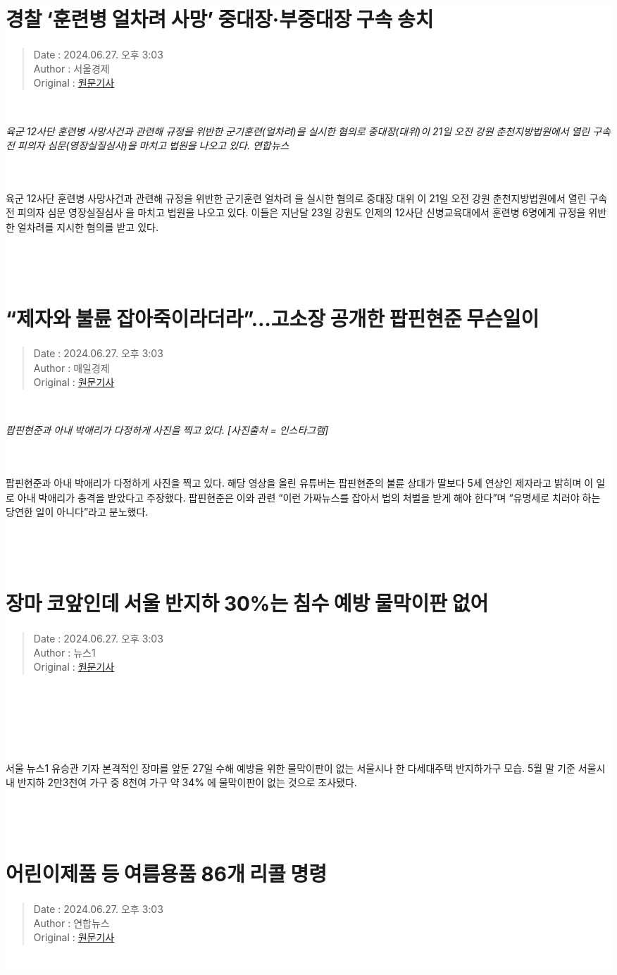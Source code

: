  
# 경찰 ‘훈련병 얼차려 사망’ 중대장·부중대장 구속 송치  
  
> Date : 2024.06.27. 오후 3:03  
> Author : 서울경제  
> Original : [원문기사](https://n.news.naver.com/mnews/article/011/0004358872?sid=102)  
<br/>  
  
<img alt="육군 12사단 훈련병 사망사건과 관련해 규정을 위반한 군기훈련(얼차려)을 실시한 혐의로 중대장(대위)이 21일 오전 강원 춘천지방법원에서 열린 구속 전 피의자 심문(영장실질심사)을 마치고 법원을 나오고 있다. 연합뉴" class="_LAZY_LOADING _LAZY_LOADING_INIT_HIDE" src="https://imgnews.pstatic.net/image/011/2024/06/27/0004358872_001_20240627150311749.jpg?type=w647" id="img1" style="display: none;"></img><em class="img_desc">육군 12사단 훈련병 사망사건과 관련해 규정을 위반한 군기훈련(얼차려)을 실시한 혐의로 중대장(대위)이 21일 오전 강원 춘천지방법원에서 열린 구속 전 피의자 심문(영장실질심사)을 마치고 법원을 나오고 있다. 연합뉴스</em>  
<br/><br/>  
  
육군 12사단 훈련병 사망사건과 관련해 규정을 위반한 군기훈련 얼차려 을 실시한 혐의로 중대장 대위 이 21일 오전 강원 춘천지방법원에서 열린 구속 전 피의자 심문 영장실질심사 을 마치고 법원을 나오고 있다.
이들은 지난달 23일 강원도 인제의 12사단 신병교육대에서 훈련병 6명에게 규정을 위반한 얼차려를 지시한 혐의를 받고 있다.  
<br/><br/><br/>  

  
# “제자와 불륜 잡아죽이라더라”…고소장 공개한 팝핀현준 무슨일이  
  
> Date : 2024.06.27. 오후 3:03  
> Author : 매일경제  
> Original : [원문기사](https://n.news.naver.com/mnews/article/009/0005325701?sid=102)  
<br/>  
  
<img alt=" 팝핀현준과 아내 박애리가 다정하게 사진을 찍고 있다. [사진출처 = 인스타그램]" class="_LAZY_LOADING _LAZY_LOADING_INIT_HIDE" src="https://imgnews.pstatic.net/image/009/2024/06/27/0005325701_001_20240627150310662.jpg?type=w647" id="img1" style="display: none;"></img><em class="img_desc"> 팝핀현준과 아내 박애리가 다정하게 사진을 찍고 있다. [사진출처 = 인스타그램]</em>  
<br/><br/>  
  
팝핀현준과 아내 박애리가 다정하게 사진을 찍고 있다.
해당 영상을 올린 유튜버는 팝핀현준의 불륜 상대가 딸보다 5세 연상인 제자라고 밝히며 이 일로 아내 박애리가 충격을 받았다고 주장했다.
팝핀현준은 이와 관련 “이런 가짜뉴스를 잡아서 법의 처벌을 받게 해야 한다”며 “유명세로 치러야 하는 당연한 일이 아니다”라고 분노했다.  
<br/><br/><br/>  

  
# 장마 코앞인데 서울 반지하 30%는 침수 예방 물막이판 없어  
  
> Date : 2024.06.27. 오후 3:03  
> Author : 뉴스1  
> Original : [원문기사](https://n.news.naver.com/mnews/article/421/0007628686?sid=102)  
<br/>  
  
<img alt="" class="_LAZY_LOADING _LAZY_LOADING_INIT_HIDE" src="https://imgnews.pstatic.net/image/421/2024/06/27/0007628686_001_20240627150324401.jpg?type=w647" id="img1" style="display: none;"></img>  
<br/><br/>  
  
서울 뉴스1 유승관 기자 본격적인 장마를 앞둔 27일 수해 예방을 위한 물막이판이 없는 서울시나 한 다세대주택 반지하가구 모습. 5월 말 기준 서울시내 반지하 2만3천여 가구 중 8천여 가구 약 34% 에 물막이판이 없는 것으로 조사됐다.  
<br/><br/><br/>  

  
# 어린이제품 등 여름용품 86개 리콜 명령  
  
> Date : 2024.06.27. 오후 3:03  
> Author : 연합뉴스  
> Original : [원문기사](https://n.news.naver.com/mnews/article/001/0014773897?sid=102)  
<br/>  
  